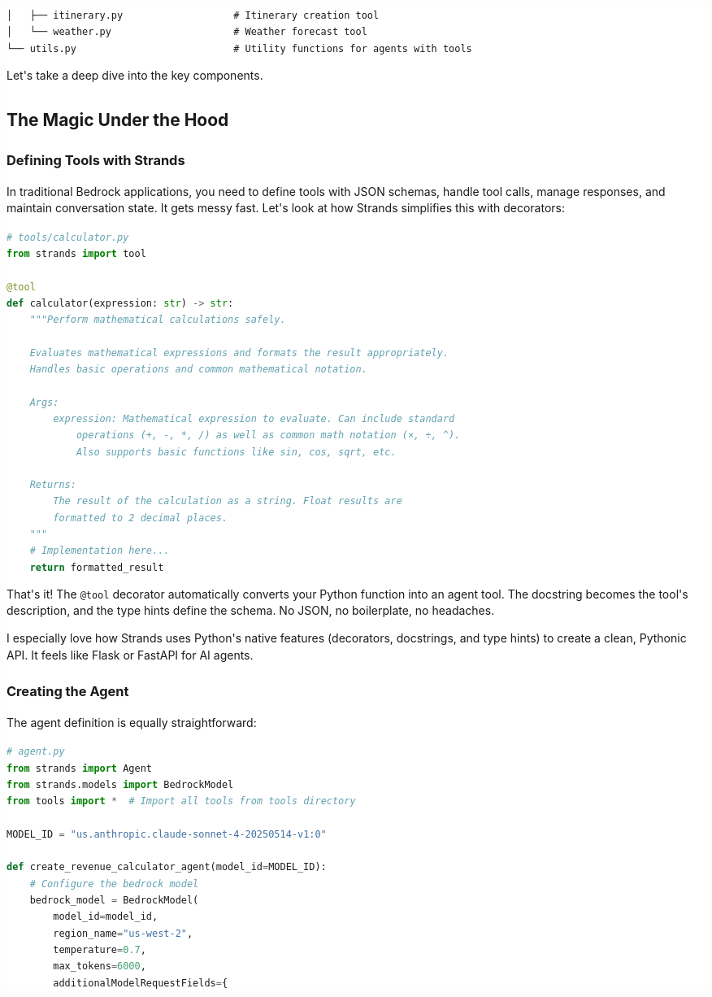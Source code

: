 ```
│   ├── itinerary.py                   # Itinerary creation tool
│   └── weather.py                     # Weather forecast tool
└── utils.py                           # Utility functions for agents with tools
```

Let's take a deep dive into the key components.

## The Magic Under the Hood

### Defining Tools with Strands

In traditional Bedrock applications, you need to define tools with JSON schemas, handle tool calls, manage responses, and maintain conversation state. It gets messy fast. Let's look at how Strands simplifies this with decorators:

```python
# tools/calculator.py
from strands import tool

@tool
def calculator(expression: str) -> str:
    """Perform mathematical calculations safely.

    Evaluates mathematical expressions and formats the result appropriately.
    Handles basic operations and common mathematical notation.
    
    Args:
        expression: Mathematical expression to evaluate. Can include standard 
            operations (+, -, *, /) as well as common math notation (×, ÷, ^).
            Also supports basic functions like sin, cos, sqrt, etc.
    
    Returns:
        The result of the calculation as a string. Float results are 
        formatted to 2 decimal places.
    """
    # Implementation here...
    return formatted_result
```

That's it! The `@tool` decorator automatically converts your Python function into an agent tool. The docstring becomes the tool's description, and the type hints define the schema. No JSON, no boilerplate, no headaches.

I especially love how Strands uses Python's native features (decorators, docstrings, and type hints) to create a clean, Pythonic API. It feels like Flask or FastAPI for AI agents.

### Creating the Agent

The agent definition is equally straightforward:

```python
# agent.py
from strands import Agent
from strands.models import BedrockModel
from tools import *  # Import all tools from tools directory

MODEL_ID = "us.anthropic.claude-sonnet-4-20250514-v1:0"

def create_revenue_calculator_agent(model_id=MODEL_ID):
    # Configure the bedrock model
    bedrock_model = BedrockModel(
        model_id=model_id,
        region_name="us-west-2",
        temperature=0.7,
        max_tokens=6000,
        additionalModelRequestFields={
```